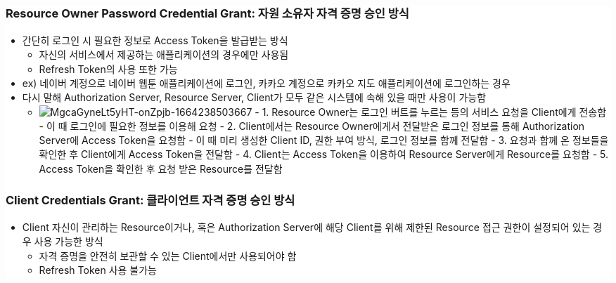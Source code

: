 ### Resource Owner Password Credential Grant: 자원 소유자 자격 증명 승인 방식
- 간단히 로그인 시 필요한 정보로 Access Token을 발급받는 방식
  - 자신의 서비스에서 제공하는 애플리케이션의 경우에만 사용됨
  - Refresh Token의 사용 또한 가능
- ex) 네이버 계정으로 네이버 웹툰 애플리케이션에 로그인, 카카오 계정으로 카카오 지도 애플리케이션에 로그인하는 경우
- 다시 말해 Authorization Server, Resource Server, Client가 모두 같은 시스템에 속해 있을 때만 사용이 가능함
  - <img width="924" alt="MgcaGyneLt5yHT-onZpjb-1664238503667" src="https://user-images.githubusercontent.com/102513932/203976846-38712ec7-fe44-4323-80a7-1d618400463b.png">
    - 1. Resource Owner는 로그인 버트를 누르는 등의 서비스 요청을 Client에게 전송함
      - 이 때 로그인에 필요한 정보를 이용해 요청
    - 2. Client에서는 Resource Owner에게서 전달받은 로그인 정보를 통해 Authorization Server에 Access Token을 요청함
      - 이 때 미리 생성한 Client ID, 권한 부여 방식, 로그인 정보를 함께 전달함
    - 3. 요청과 함께 온 정보들을 확인한 후 Client에게 Access Token을 전달함
    - 4. Client는 Access Token을 이용하여 Resource Server에게 Resource를 요청함
    - 5. Access Token을 확인한 후 요청 받은 Resource를 전달함

### Client Credentials Grant: 클라이언트 자격 증명 승인 방식 
- Client 자신이 관리하는 Resource이거나, 혹은 Authorization Server에 해당 Client를 위해 제한된 Resource 접근 권한이 설정되어 있는 경우 사용 가능한 방식
  - 자격 증명을 안전히 보관할 수 있는 Client에서만 사용되어야 함
  - Refresh Token 사용 불가능


